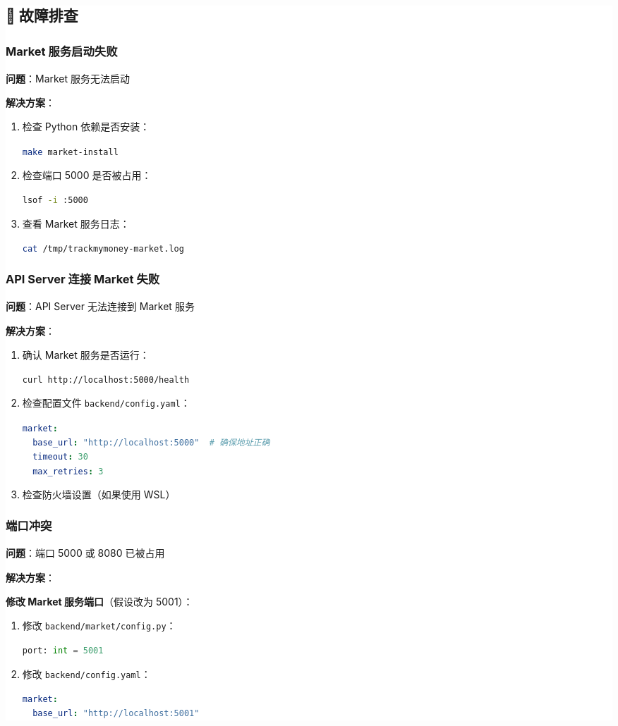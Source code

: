 ## 🐛 故障排查

### Market 服务启动失败

**问题**：Market 服务无法启动

**解决方案**：
1. 检查 Python 依赖是否安装：
   ```bash
   make market-install
   ```

2. 检查端口 5000 是否被占用：
   ```bash
   lsof -i :5000
   ```

3. 查看 Market 服务日志：
   ```bash
   cat /tmp/trackmymoney-market.log
   ```

### API Server 连接 Market 失败

**问题**：API Server 无法连接到 Market 服务

**解决方案**：
1. 确认 Market 服务是否运行：
   ```bash
   curl http://localhost:5000/health
   ```

2. 检查配置文件 `backend/config.yaml`：
   ```yaml
   market:
     base_url: "http://localhost:5000"  # 确保地址正确
     timeout: 30
     max_retries: 3
   ```

3. 检查防火墙设置（如果使用 WSL）

### 端口冲突

**问题**：端口 5000 或 8080 已被占用

**解决方案**：

**修改 Market 服务端口**（假设改为 5001）：
1. 修改 `backend/market/config.py`：
   ```python
   port: int = 5001
   ```
2. 修改 `backend/config.yaml`：
   ```yaml
   market:
     base_url: "http://localhost:5001"
   ```
